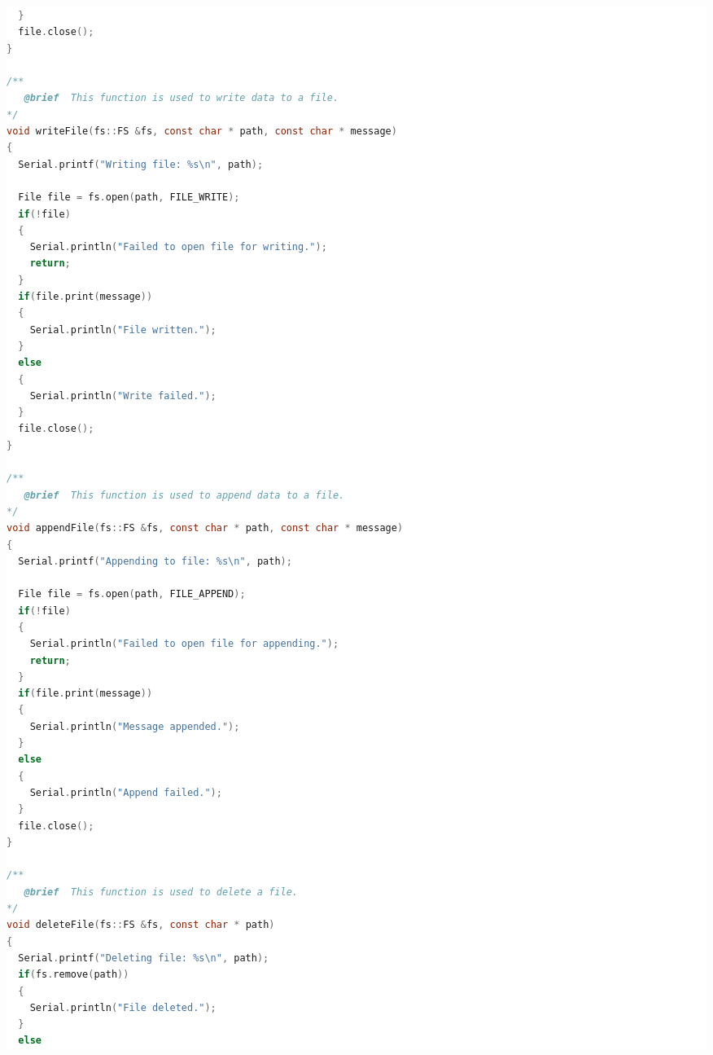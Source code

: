 ```c
  }
  file.close();
}

/**
   @brief  This function is used to write data to a file. 
*/
void writeFile(fs::FS &fs, const char * path, const char * message)
{
  Serial.printf("Writing file: %s\n", path);

  File file = fs.open(path, FILE_WRITE);
  if(!file)
  {
    Serial.println("Failed to open file for writing.");
    return;
  }
  if(file.print(message))
  {
    Serial.println("File written.");
  } 
  else 
  {
    Serial.println("Write failed.");
  }
  file.close();
}

/**
   @brief  This function is used to append data to a file. 
*/
void appendFile(fs::FS &fs, const char * path, const char * message)
{
  Serial.printf("Appending to file: %s\n", path);

  File file = fs.open(path, FILE_APPEND);
  if(!file)
  {
    Serial.println("Failed to open file for appending.");
    return;
  }
  if(file.print(message))
  {
    Serial.println("Message appended.");
  } 
  else 
  {
    Serial.println("Append failed.");
  }
  file.close();
}

/**
   @brief  This function is used to delete a file. 
*/
void deleteFile(fs::FS &fs, const char * path)
{
  Serial.printf("Deleting file: %s\n", path);
  if(fs.remove(path))
  {
    Serial.println("File deleted.");
  } 
  else 
```